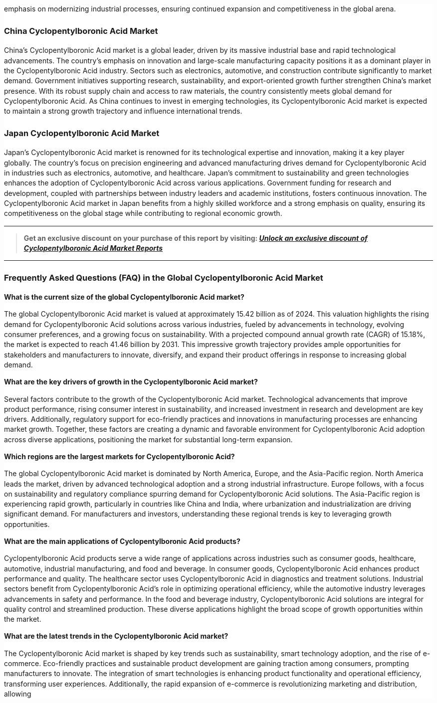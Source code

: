 emphasis on modernizing industrial processes, ensuring continued expansion and competitiveness in the global arena.</p><h3>China Cyclopentylboronic Acid Market</h3><p>China&rsquo;s Cyclopentylboronic Acid market is a global leader, driven by its massive industrial base and rapid technological advancements. The country&rsquo;s emphasis on innovation and large-scale manufacturing capacity positions it as a dominant player in the Cyclopentylboronic Acid industry. Sectors such as electronics, automotive, and construction contribute significantly to market demand. Government initiatives supporting research, sustainability, and export-oriented growth further strengthen China&rsquo;s market presence. With its robust supply chain and access to raw materials, the country consistently meets global demand for Cyclopentylboronic Acid. As China continues to invest in emerging technologies, its Cyclopentylboronic Acid market is expected to maintain a strong growth trajectory and influence international trends.</p><h3>Japan Cyclopentylboronic Acid Market</h3><p>Japan&rsquo;s Cyclopentylboronic Acid market is renowned for its technological expertise and innovation, making it a key player globally. The country&rsquo;s focus on precision engineering and advanced manufacturing drives demand for Cyclopentylboronic Acid in industries such as electronics, automotive, and healthcare. Japan&rsquo;s commitment to sustainability and green technologies enhances the adoption of Cyclopentylboronic Acid across various applications. Government funding for research and development, coupled with partnerships between industry leaders and academic institutions, fosters continuous innovation. The Cyclopentylboronic Acid market in Japan benefits from a highly skilled workforce and a strong emphasis on quality, ensuring its competitiveness on the global stage while contributing to regional economic growth.</p><hr /><blockquote><p><strong>Get an exclusive discount on your purchase of this report by visiting: <em><a href="://marketresearchpulse.com/ask-for-discount/123016?utm_source=Github&amp;utm_medium=022">Unlock an exclusive discount of Cyclopentylboronic Acid Market Reports</a></em>&nbsp;</strong></p></blockquote><hr /><h3>Frequently Asked Questions (FAQ) in the Global Cyclopentylboronic Acid Market</h3><p><strong>What is the current size of the global Cyclopentylboronic Acid market?</strong></p><p>The global Cyclopentylboronic Acid market is valued at approximately 15.42 billion as of 2024. This valuation highlights the rising demand for Cyclopentylboronic Acid solutions across various industries, fueled by advancements in technology, evolving consumer preferences, and a growing focus on sustainability. With a projected compound annual growth rate (CAGR) of 15.18%, the market is expected to reach 41.46 billion by 2031. This impressive growth trajectory provides ample opportunities for stakeholders and manufacturers to innovate, diversify, and expand their product offerings in response to increasing global demand.</p><p><strong>What are the key drivers of growth in the Cyclopentylboronic Acid market?</strong></p><p>Several factors contribute to the growth of the Cyclopentylboronic Acid market. Technological advancements that improve product performance, rising consumer interest in sustainability, and increased investment in research and development are key drivers. Additionally, regulatory support for eco-friendly practices and innovations in manufacturing processes are enhancing market growth. Together, these factors are creating a dynamic and favorable environment for Cyclopentylboronic Acid adoption across diverse applications, positioning the market for substantial long-term expansion.</p><p><strong>Which regions are the largest markets for Cyclopentylboronic Acid?</strong></p><p>The global Cyclopentylboronic Acid market is dominated by North America, Europe, and the Asia-Pacific region. North America leads the market, driven by advanced technological adoption and a strong industrial infrastructure. Europe follows, with a focus on sustainability and regulatory compliance spurring demand for Cyclopentylboronic Acid solutions. The Asia-Pacific region is experiencing rapid growth, particularly in countries like China and India, where urbanization and industrialization are driving significant demand. For manufacturers and investors, understanding these regional trends is key to leveraging growth opportunities.</p><p><strong>What are the main applications of Cyclopentylboronic Acid products?</strong></p><p>Cyclopentylboronic Acid products serve a wide range of applications across industries such as consumer goods, healthcare, automotive, industrial manufacturing, and food and beverage. In consumer goods, Cyclopentylboronic Acid enhances product performance and quality. The healthcare sector uses Cyclopentylboronic Acid in diagnostics and treatment solutions. Industrial sectors benefit from Cyclopentylboronic Acid&rsquo;s role in optimizing operational efficiency, while the automotive industry leverages advancements in safety and performance. In the food and beverage industry, Cyclopentylboronic Acid solutions are integral for quality control and streamlined production. These diverse applications highlight the broad scope of growth opportunities within the market.</p><p><strong>What are the latest trends in the Cyclopentylboronic Acid market?</strong></p><p>The Cyclopentylboronic Acid market is shaped by key trends such as sustainability, smart technology adoption, and the rise of e-commerce. Eco-friendly practices and sustainable product development are gaining traction among consumers, prompting manufacturers to innovate. The integration of smart technologies is enhancing product functionality and operational efficiency, transforming user experiences. Additionally, the rapid expansion of e-commerce is revolutionizing marketing and distribution, allowing